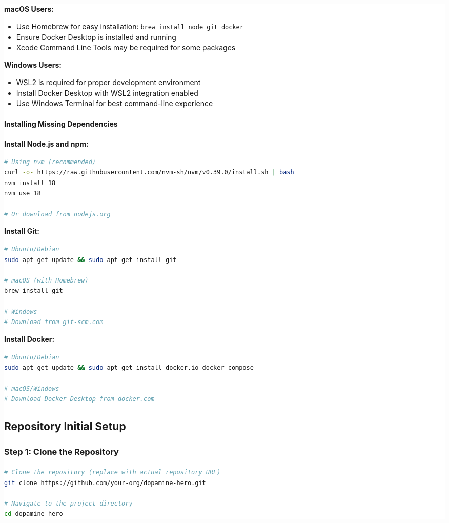 **macOS Users:**
- Use Homebrew for easy installation: `brew install node git docker`
- Ensure Docker Desktop is installed and running
- Xcode Command Line Tools may be required for some packages

**Windows Users:**
- WSL2 is required for proper development environment
- Install Docker Desktop with WSL2 integration enabled
- Use Windows Terminal for best command-line experience

#### Installing Missing Dependencies

**Install Node.js and npm:**
```bash
# Using nvm (recommended)
curl -o- https://raw.githubusercontent.com/nvm-sh/nvm/v0.39.0/install.sh | bash
nvm install 18
nvm use 18

# Or download from nodejs.org
```

**Install Git:**
```bash
# Ubuntu/Debian
sudo apt-get update && sudo apt-get install git

# macOS (with Homebrew)
brew install git

# Windows
# Download from git-scm.com
```

**Install Docker:**
```bash
# Ubuntu/Debian
sudo apt-get update && sudo apt-get install docker.io docker-compose

# macOS/Windows
# Download Docker Desktop from docker.com
```

## Repository Initial Setup

### Step 1: Clone the Repository

```bash
# Clone the repository (replace with actual repository URL)
git clone https://github.com/your-org/dopamine-hero.git

# Navigate to the project directory
cd dopamine-hero
```
